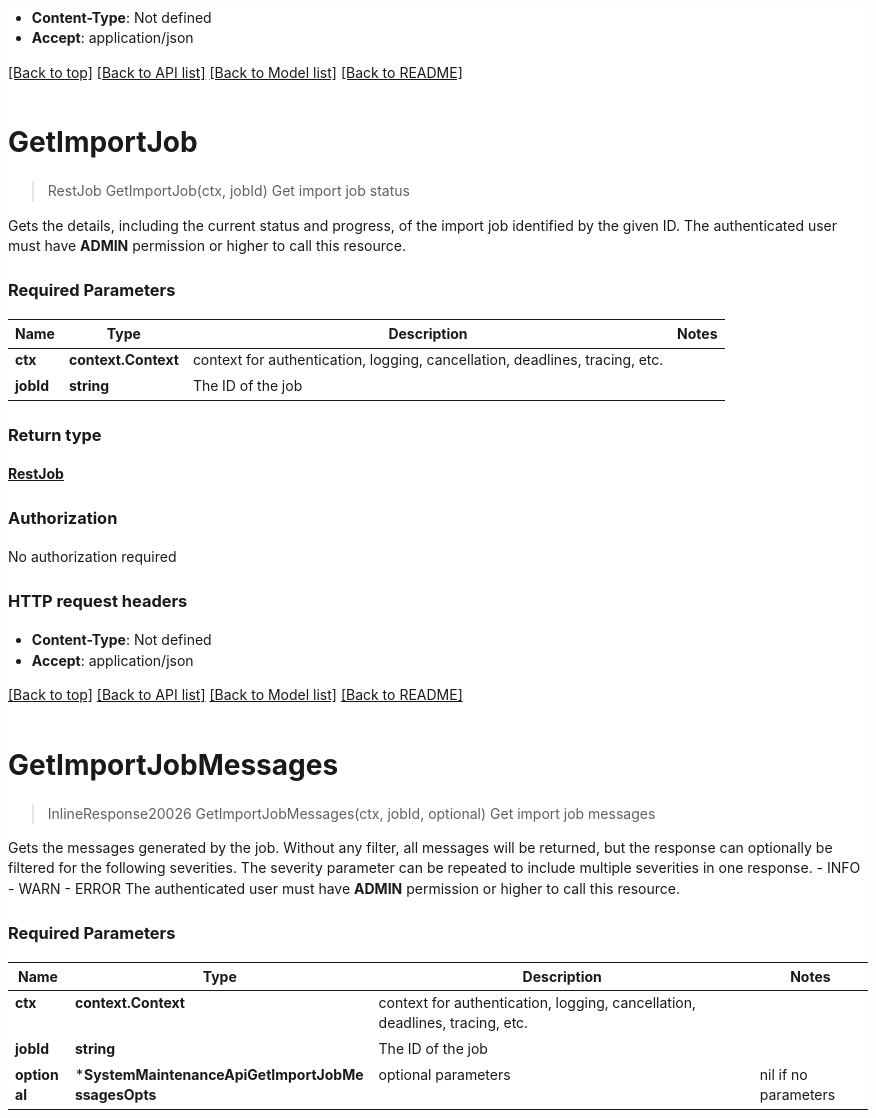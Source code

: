  - **Content-Type**: Not defined
 - **Accept**: application/json

[[Back to top]](#) [[Back to API list]](../README.md#documentation-for-api-endpoints) [[Back to Model list]](../README.md#documentation-for-models) [[Back to README]](../README.md)

# **GetImportJob**
> RestJob GetImportJob(ctx, jobId)
Get import job status

Gets the details, including the current status and progress, of the import job identified by the given ID.  The authenticated user must have **ADMIN** permission or higher to call this resource.

### Required Parameters

Name | Type | Description  | Notes
------------- | ------------- | ------------- | -------------
 **ctx** | **context.Context** | context for authentication, logging, cancellation, deadlines, tracing, etc.
  **jobId** | **string**| The ID of the job | 

### Return type

[**RestJob**](RestJob.md)

### Authorization

No authorization required

### HTTP request headers

 - **Content-Type**: Not defined
 - **Accept**: application/json

[[Back to top]](#) [[Back to API list]](../README.md#documentation-for-api-endpoints) [[Back to Model list]](../README.md#documentation-for-models) [[Back to README]](../README.md)

# **GetImportJobMessages**
> InlineResponse20026 GetImportJobMessages(ctx, jobId, optional)
Get import job messages

Gets the messages generated by the job.  Without any filter, all messages will be returned, but the response can optionally be filtered for the following severities. The severity parameter can be repeated to include multiple severities in one response.  - INFO - WARN - ERROR  The authenticated user must have **ADMIN** permission or higher to call this resource.

### Required Parameters

Name | Type | Description  | Notes
------------- | ------------- | ------------- | -------------
 **ctx** | **context.Context** | context for authentication, logging, cancellation, deadlines, tracing, etc.
  **jobId** | **string**| The ID of the job | 
 **optional** | ***SystemMaintenanceApiGetImportJobMessagesOpts** | optional parameters | nil if no parameters
